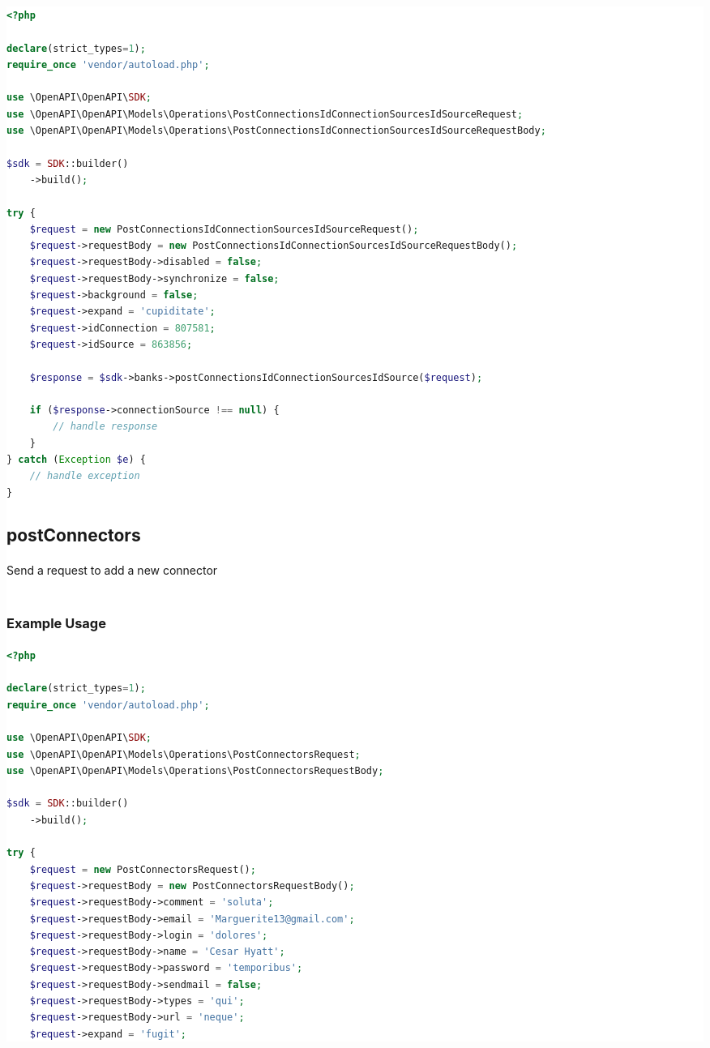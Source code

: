 ```php
<?php

declare(strict_types=1);
require_once 'vendor/autoload.php';

use \OpenAPI\OpenAPI\SDK;
use \OpenAPI\OpenAPI\Models\Operations\PostConnectionsIdConnectionSourcesIdSourceRequest;
use \OpenAPI\OpenAPI\Models\Operations\PostConnectionsIdConnectionSourcesIdSourceRequestBody;

$sdk = SDK::builder()
    ->build();

try {
    $request = new PostConnectionsIdConnectionSourcesIdSourceRequest();
    $request->requestBody = new PostConnectionsIdConnectionSourcesIdSourceRequestBody();
    $request->requestBody->disabled = false;
    $request->requestBody->synchronize = false;
    $request->background = false;
    $request->expand = 'cupiditate';
    $request->idConnection = 807581;
    $request->idSource = 863856;

    $response = $sdk->banks->postConnectionsIdConnectionSourcesIdSource($request);

    if ($response->connectionSource !== null) {
        // handle response
    }
} catch (Exception $e) {
    // handle exception
}
```

## postConnectors

Send a request to add a new connector<br><br>

### Example Usage

```php
<?php

declare(strict_types=1);
require_once 'vendor/autoload.php';

use \OpenAPI\OpenAPI\SDK;
use \OpenAPI\OpenAPI\Models\Operations\PostConnectorsRequest;
use \OpenAPI\OpenAPI\Models\Operations\PostConnectorsRequestBody;

$sdk = SDK::builder()
    ->build();

try {
    $request = new PostConnectorsRequest();
    $request->requestBody = new PostConnectorsRequestBody();
    $request->requestBody->comment = 'soluta';
    $request->requestBody->email = 'Marguerite13@gmail.com';
    $request->requestBody->login = 'dolores';
    $request->requestBody->name = 'Cesar Hyatt';
    $request->requestBody->password = 'temporibus';
    $request->requestBody->sendmail = false;
    $request->requestBody->types = 'qui';
    $request->requestBody->url = 'neque';
    $request->expand = 'fugit';
```